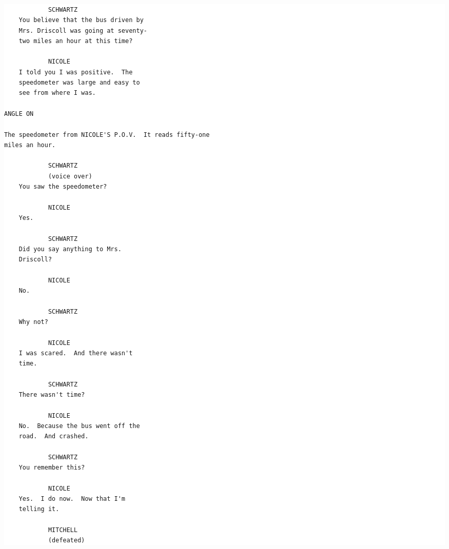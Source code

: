 






				SCHWARTZ
		You believe that the bus driven by
		Mrs. Driscoll was going at seventy-
		two miles an hour at this time?

				NICOLE
		I told you I was positive.  The
		speedometer was large and easy to
		see from where I was.

	ANGLE ON

	The speedometer from NICOLE'S P.O.V.  It reads fifty-one
	miles an hour.

				SCHWARTZ
				(voice over)
		You saw the speedometer?

				NICOLE
		Yes.

				SCHWARTZ
		Did you say anything to Mrs.
		Driscoll?

				NICOLE
		No.

				SCHWARTZ
		Why not?

				NICOLE
		I was scared.  And there wasn't
		time.

				SCHWARTZ
		There wasn't time?

				NICOLE
		No.  Because the bus went off the
		road.  And crashed.

				SCHWARTZ
		You remember this?

				NICOLE
		Yes.  I do now.  Now that I'm
		telling it.

				MITCHELL
				(defeated)
 

